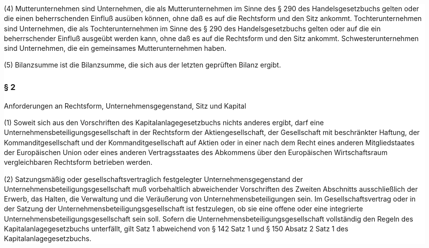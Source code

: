 </div>

<div class="jurAbsatz">

(4) Mutterunternehmen sind Unternehmen, die als Mutterunternehmen im
Sinne des § 290 des Handelsgesetzbuchs gelten oder die einen
beherrschenden Einfluß ausüben können, ohne daß es auf die Rechtsform
und den Sitz ankommt. Tochterunternehmen sind Unternehmen, die als
Tochterunternehmen im Sinne des § 290 des Handelsgesetzbuchs gelten oder
auf die ein beherrschender Einfluß ausgeübt werden kann, ohne daß es auf
die Rechtsform und den Sitz ankommt. Schwesterunternehmen sind
Unternehmen, die ein gemeinsames Mutterunternehmen haben.

</div>

<div class="jurAbsatz">

(5) Bilanzsumme ist die Bilanzsumme, die sich aus der letzten geprüften
Bilanz ergibt.

</div>

</div>

</div>

</div>

<span id="BJNR024880986BJNE001306360.html"></span>

### § 2  
Anforderungen an Rechtsform, Unternehmensgegenstand, Sitz und Kapital

<div>

<div class="jnhtml">

<div>

<div class="jurAbsatz">

(1) Soweit sich aus den Vorschriften des Kapitalanlagegesetzbuchs nichts
anderes ergibt, darf eine Unternehmensbeteiligungsgesellschaft in der
Rechtsform der Aktiengesellschaft, der Gesellschaft mit beschränkter
Haftung, der Kommanditgesellschaft und der Kommanditgesellschaft auf
Aktien oder in einer nach dem Recht eines anderen Mitgliedstaates der
Europäischen Union oder eines anderen Vertragsstaates des Abkommens über
den Europäischen Wirtschaftsraum vergleichbaren Rechtsform betrieben
werden.

</div>

<div class="jurAbsatz">

(2) Satzungsmäßig oder gesellschaftsvertraglich festgelegter
Unternehmensgegenstand der Unternehmensbeteiligungsgesellschaft muß
vorbehaltlich abweichender Vorschriften des Zweiten Abschnitts
ausschließlich der Erwerb, das Halten, die Verwaltung und die
Veräußerung von Unternehmensbeteiligungen sein. Im
Gesellschaftsvertrag oder in der Satzung der
Unternehmensbeteiligungsgesellschaft ist festzulegen, ob sie eine offene
oder eine integrierte Unternehmensbeteiligungsgesellschaft sein soll.
Sofern die Unternehmensbeteiligungsgesellschaft vollständig den Regeln
des Kapitalanlagegesetzbuchs unterfällt, gilt Satz 1 abweichend von §
142 Satz 1 und § 150 Absatz 2 Satz 1 des Kapitalanlagegesetzbuchs.

